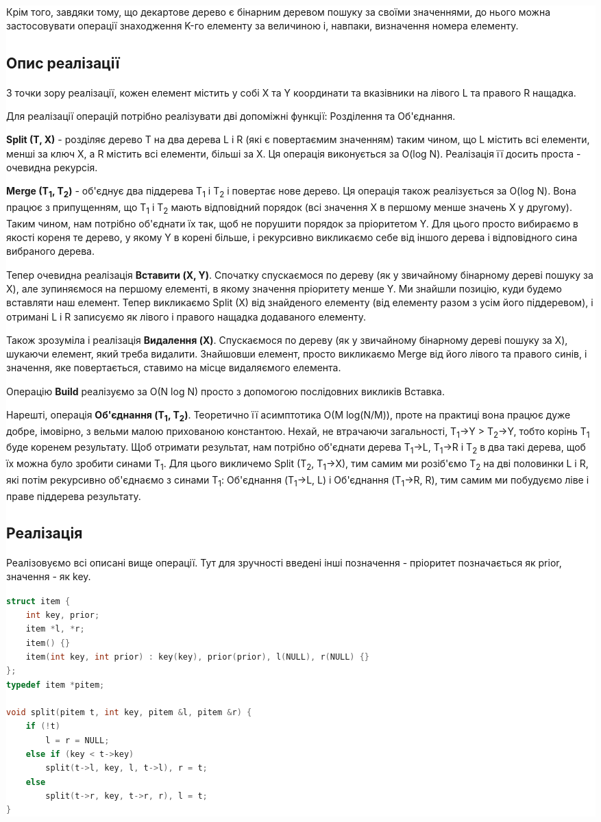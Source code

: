 Крім того, завдяки тому, що декартове дерево є бінарним деревом пошуку за своїми значеннями, до нього можна застосовувати операції знаходження K-го елементу за величиною і, навпаки, визначення номера елементу.

## Опис реалізації

З точки зору реалізації, кожен елемент містить у собі X та Y координати та вказівники на лівого L та правого R нащадка.

Для реалізації операцій потрібно реалізувати дві допоміжні функції: Розділення та Об'єднання.

**Split (T, X)** - розділяє дерево T на два дерева L і R (які є повертаємим значенням) таким чином, що L містить всі елементи, менші за ключ X, а R містить всі елементи, більші за X. Ця операція виконується за O(log N). Реалізація її досить проста - очевидна рекурсія.

**Merge (T<sub>1</sub>, T<sub>2</sub>)** - об'єднує два піддерева T<sub>1</sub> і T<sub>2</sub> і повертає нове дерево. Ця операція також реалізується за O(log N). Вона працює з припущенням, що T<sub>1</sub> і T<sub>2</sub> мають відповідний порядок (всі значення X в першому менше значень X у другому). Таким чином, нам потрібно об'єднати їх так, щоб не порушити порядок за пріоритетом Y. Для цього просто вибираємо в якості кореня те дерево, у якому Y в корені більше, і рекурсивно викликаємо себе від іншого дерева і відповідного сина вибраного дерева.

Тепер очевидна реалізація **Вставити (X, Y)**. Спочатку спускаємося по дереву (як у звичайному бінарному дереві пошуку за X), але зупиняємося на першому елементі, в якому значення пріоритету менше Y. Ми знайшли позицію, куди будемо вставляти наш елемент. Тепер викликаємо Split (X) від знайденого елементу (від елементу разом з усім його піддеревом), і отримані L і R записуємо як лівого і правого нащадка додаваного елементу.

Також зрозуміла і реалізація **Видалення (X)**. Спускаємося по дереву (як у звичайному бінарному дереві пошуку за X), шукаючи елемент, який треба видалити. Знайшовши елемент, просто викликаємо Merge від його лівого та правого синів, і значення, яке повертається, ставимо на місце видаляємого елемента.

Операцію **Build** реалізуємо за O(N log N) просто з допомогою послідовних викликів Вставка.

Нарешті, операція **Об'єднання (T<sub>1</sub>, T<sub>2</sub>)**. Теоретично її асимптотика O(M log(N/M)), проте на практиці вона працює дуже добре, імовірно, з вельми малою прихованою константою. Нехай, не втрачаючи загальності, T<sub>1</sub>->Y > T<sub>2</sub>->Y, тобто корінь T<sub>1</sub> буде коренем результату. Щоб отримати результат, нам потрібно об'єднати дерева T<sub>1</sub>->L, T<sub>1</sub>->R і T<sub>2</sub> в два такі дерева, щоб їх можна було зробити синами T<sub>1</sub>. Для цього викличемо Split (T<sub>2</sub>, T<sub>1</sub>->X), тим самим ми розіб'ємо T<sub>2</sub> на дві половинки L і R, які потім рекурсивно об'єднаємо з синами T<sub>1</sub>: Об'єднання (T<sub>1</sub>->L, L) і Об'єднання (T<sub>1</sub>->R, R), тим самим ми побудуємо ліве і праве піддерева результату.

## Реалізація

Реалізовуємо всі описані вище операції. Тут для зручності введені інші позначення - пріоритет позначається як prior, значення - як key.


``` cpp
struct item {
    int key, prior;
    item *l, *r;
    item() {}
    item(int key, int prior) : key(key), prior(prior), l(NULL), r(NULL) {}
};
typedef item *pitem;

void split(pitem t, int key, pitem &l, pitem &r) {
    if (!t)
        l = r = NULL;
    else if (key < t->key)
        split(t->l, key, l, t->l), r = t;
    else
        split(t->r, key, t->r, r), l = t;
}
```